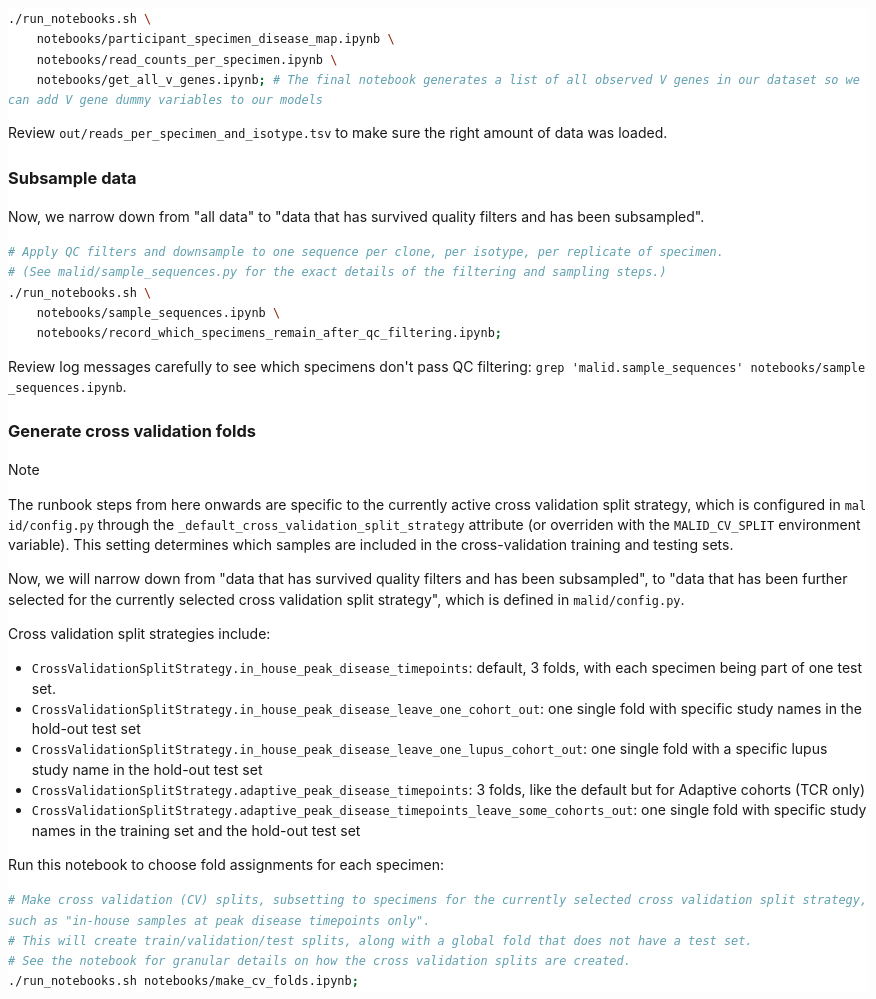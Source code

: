 ```bash
./run_notebooks.sh \
    notebooks/participant_specimen_disease_map.ipynb \
    notebooks/read_counts_per_specimen.ipynb \
    notebooks/get_all_v_genes.ipynb; # The final notebook generates a list of all observed V genes in our dataset so we can add V gene dummy variables to our models
```

Review `out/reads_per_specimen_and_isotype.tsv` to make sure the right amount of data was loaded.

### Subsample data

Now, we narrow down from "all data" to "data that has survived quality filters and has been subsampled".

```bash
# Apply QC filters and downsample to one sequence per clone, per isotype, per replicate of specimen.
# (See malid/sample_sequences.py for the exact details of the filtering and sampling steps.)
./run_notebooks.sh \
    notebooks/sample_sequences.ipynb \
    notebooks/record_which_specimens_remain_after_qc_filtering.ipynb;
```

Review log messages carefully to see which specimens don't pass QC filtering: `grep 'malid.sample_sequences' notebooks/sample_sequences.ipynb`.

### Generate cross validation folds

> [!NOTE]
> The runbook steps from here onwards are specific to the currently active cross validation split strategy, which is configured in `malid/config.py` through the `_default_cross_validation_split_strategy` attribute (or overriden with the `MALID_CV_SPLIT` environment variable). This setting determines which samples are included in the cross-validation training and testing sets.

Now, we will narrow down from "data that has survived quality filters and has been subsampled", to "data that has been further selected for the currently selected cross validation split strategy", which is defined in `malid/config.py`.

Cross validation split strategies include:

- `CrossValidationSplitStrategy.in_house_peak_disease_timepoints`: default, 3 folds, with each specimen being part of one test set.
- `CrossValidationSplitStrategy.in_house_peak_disease_leave_one_cohort_out`: one single fold with specific study names in the hold-out test set
- `CrossValidationSplitStrategy.in_house_peak_disease_leave_one_lupus_cohort_out`: one single fold with a specific lupus study name in the hold-out test set
- `CrossValidationSplitStrategy.adaptive_peak_disease_timepoints`: 3 folds, like the default but for Adaptive cohorts (TCR only)
- `CrossValidationSplitStrategy.adaptive_peak_disease_timepoints_leave_some_cohorts_out`: one single fold with specific study names in the training set and the hold-out test set

Run this notebook to choose fold assignments for each specimen:

```bash
# Make cross validation (CV) splits, subsetting to specimens for the currently selected cross validation split strategy, such as "in-house samples at peak disease timepoints only".
# This will create train/validation/test splits, along with a global fold that does not have a test set.
# See the notebook for granular details on how the cross validation splits are created.
./run_notebooks.sh notebooks/make_cv_folds.ipynb;
```
